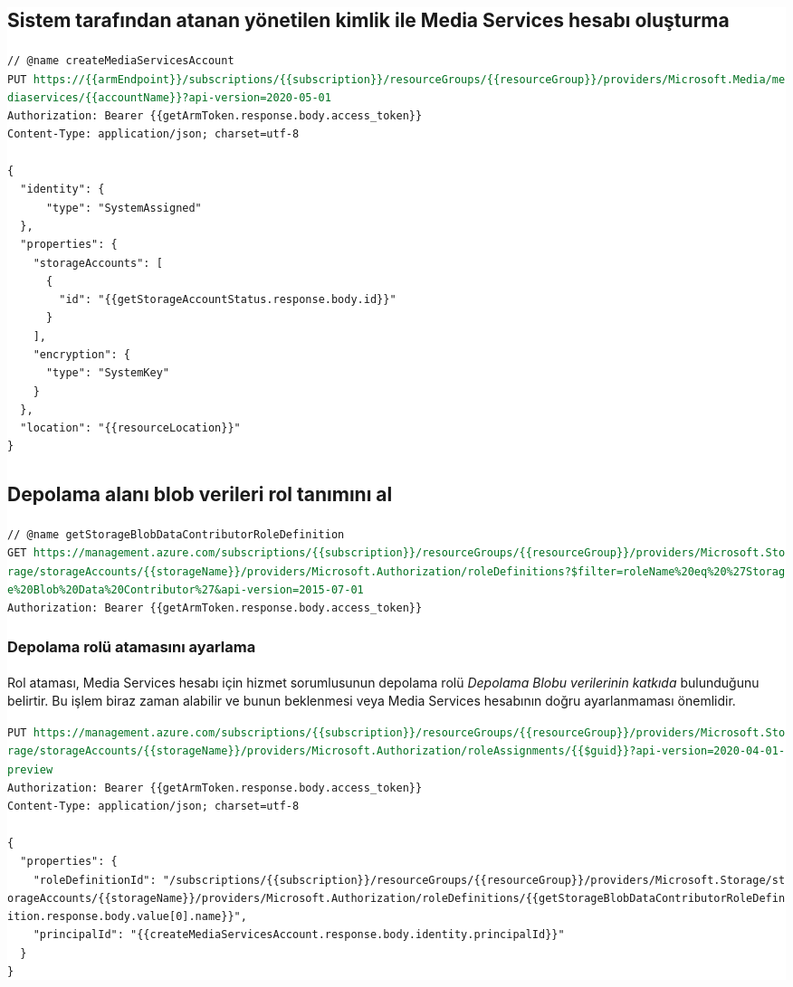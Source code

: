 ## <a name="create-a-media-services-account-with-a-system-assigned-managed-identity"></a>Sistem tarafından atanan yönetilen kimlik ile Media Services hesabı oluşturma

```rest
// @name createMediaServicesAccount
PUT https://{{armEndpoint}}/subscriptions/{{subscription}}/resourceGroups/{{resourceGroup}}/providers/Microsoft.Media/mediaservices/{{accountName}}?api-version=2020-05-01
Authorization: Bearer {{getArmToken.response.body.access_token}}
Content-Type: application/json; charset=utf-8

{
  "identity": {
      "type": "SystemAssigned"
  },
  "properties": {
    "storageAccounts": [
      {
        "id": "{{getStorageAccountStatus.response.body.id}}"
      }
    ],
    "encryption": {
      "type": "SystemKey"
    }
  },
  "location": "{{resourceLocation}}"
}
```

## <a name="get-the-storage-storage-blob-data-role-definition"></a>Depolama alanı blob verileri rol tanımını al

```rest
// @name getStorageBlobDataContributorRoleDefinition
GET https://management.azure.com/subscriptions/{{subscription}}/resourceGroups/{{resourceGroup}}/providers/Microsoft.Storage/storageAccounts/{{storageName}}/providers/Microsoft.Authorization/roleDefinitions?$filter=roleName%20eq%20%27Storage%20Blob%20Data%20Contributor%27&api-version=2015-07-01
Authorization: Bearer {{getArmToken.response.body.access_token}}
```

### <a name="set-the-storage-role-assignment"></a>Depolama rolü atamasını ayarlama

Rol ataması, Media Services hesabı için hizmet sorumlusunun depolama rolü *Depolama Blobu verilerinin katkıda* bulunduğunu belirtir.  Bu işlem biraz zaman alabilir ve bunun beklenmesi veya Media Services hesabının doğru ayarlanmaması önemlidir.

```rest
PUT https://management.azure.com/subscriptions/{{subscription}}/resourceGroups/{{resourceGroup}}/providers/Microsoft.Storage/storageAccounts/{{storageName}}/providers/Microsoft.Authorization/roleAssignments/{{$guid}}?api-version=2020-04-01-preview
Authorization: Bearer {{getArmToken.response.body.access_token}}
Content-Type: application/json; charset=utf-8

{
  "properties": {
    "roleDefinitionId": "/subscriptions/{{subscription}}/resourceGroups/{{resourceGroup}}/providers/Microsoft.Storage/storageAccounts/{{storageName}}/providers/Microsoft.Authorization/roleDefinitions/{{getStorageBlobDataContributorRoleDefinition.response.body.value[0].name}}",
    "principalId": "{{createMediaServicesAccount.response.body.identity.principalId}}"
  }
}
```
